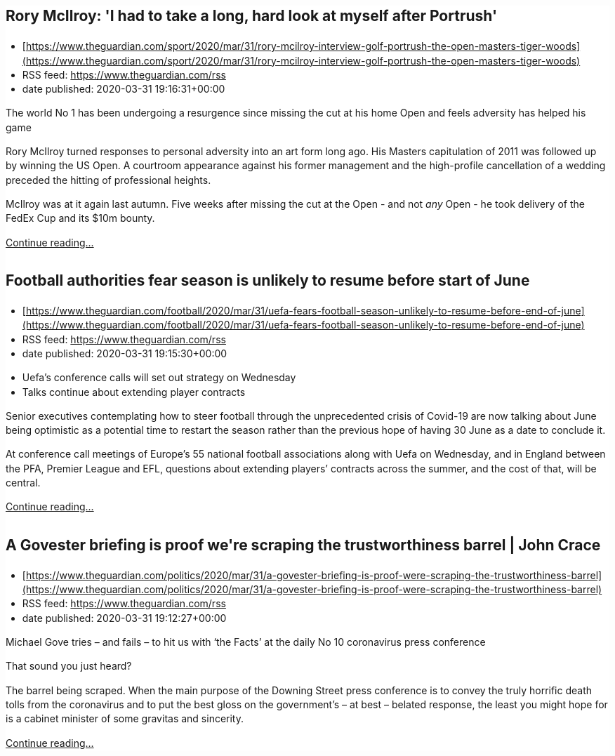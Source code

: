 ## Rory McIlroy: 'I had to take a long, hard look at myself after Portrush'
 - [https://www.theguardian.com/sport/2020/mar/31/rory-mcilroy-interview-golf-portrush-the-open-masters-tiger-woods](https://www.theguardian.com/sport/2020/mar/31/rory-mcilroy-interview-golf-portrush-the-open-masters-tiger-woods)
 - RSS feed: https://www.theguardian.com/rss
 - date published: 2020-03-31 19:16:31+00:00

<p>The world No 1 has been undergoing a resurgence since missing the cut at his home Open and feels adversity has helped his game </p><p>Rory McIlroy turned responses to personal adversity into an art form long ago. His Masters capitulation of 2011 was followed up by winning the US Open. A courtroom appearance against his former management and the high-profile cancellation of a wedding preceded the hitting of professional heights.</p><p>McIlroy was at it again last autumn. Five weeks after missing the cut at the Open - and not<em> </em><em>any</em> Open - he took delivery of the FedEx Cup and its $10m bounty.</p> <a href="https://www.theguardian.com/sport/2020/mar/31/rory-mcilroy-interview-golf-portrush-the-open-masters-tiger-woods">Continue reading...</a>

## Football authorities fear season is unlikely to resume before start of June
 - [https://www.theguardian.com/football/2020/mar/31/uefa-fears-football-season-unlikely-to-resume-before-end-of-june](https://www.theguardian.com/football/2020/mar/31/uefa-fears-football-season-unlikely-to-resume-before-end-of-june)
 - RSS feed: https://www.theguardian.com/rss
 - date published: 2020-03-31 19:15:30+00:00

<ul><li>Uefa’s conference calls will set out strategy on Wednesday</li><li>Talks continue about extending player contracts</li></ul><p>Senior executives contemplating how to steer football through the unprecedented crisis of Covid-19 are now talking about June being optimistic as a potential time to restart the season rather than the previous hope of having 30 June as a date to conclude it.</p><p>At conference call meetings of Europe’s 55 national football associations along with Uefa on Wednesday, and in England between the PFA, Premier League and EFL, questions about extending players’ contracts across the summer, and the cost of that, will be central.</p> <a href="https://www.theguardian.com/football/2020/mar/31/uefa-fears-football-season-unlikely-to-resume-before-end-of-june">Continue reading...</a>

## A Govester briefing is proof we're scraping the trustworthiness barrel | John Crace
 - [https://www.theguardian.com/politics/2020/mar/31/a-govester-briefing-is-proof-were-scraping-the-trustworthiness-barrel](https://www.theguardian.com/politics/2020/mar/31/a-govester-briefing-is-proof-were-scraping-the-trustworthiness-barrel)
 - RSS feed: https://www.theguardian.com/rss
 - date published: 2020-03-31 19:12:27+00:00

<p>Michael Gove tries – and fails – to hit us with ‘the Facts’ at the daily No 10 coronavirus press conference</p><p>That sound you just heard?</p><p>The barrel being scraped. When the main purpose of the Downing Street press conference is to convey the truly horrific death tolls from the coronavirus and to put the best gloss on the government’s – at best – belated response, the least you might hope for is a cabinet minister of some gravitas and sincerity.</p> <a href="https://www.theguardian.com/politics/2020/mar/31/a-govester-briefing-is-proof-were-scraping-the-trustworthiness-barrel">Continue reading...</a>
